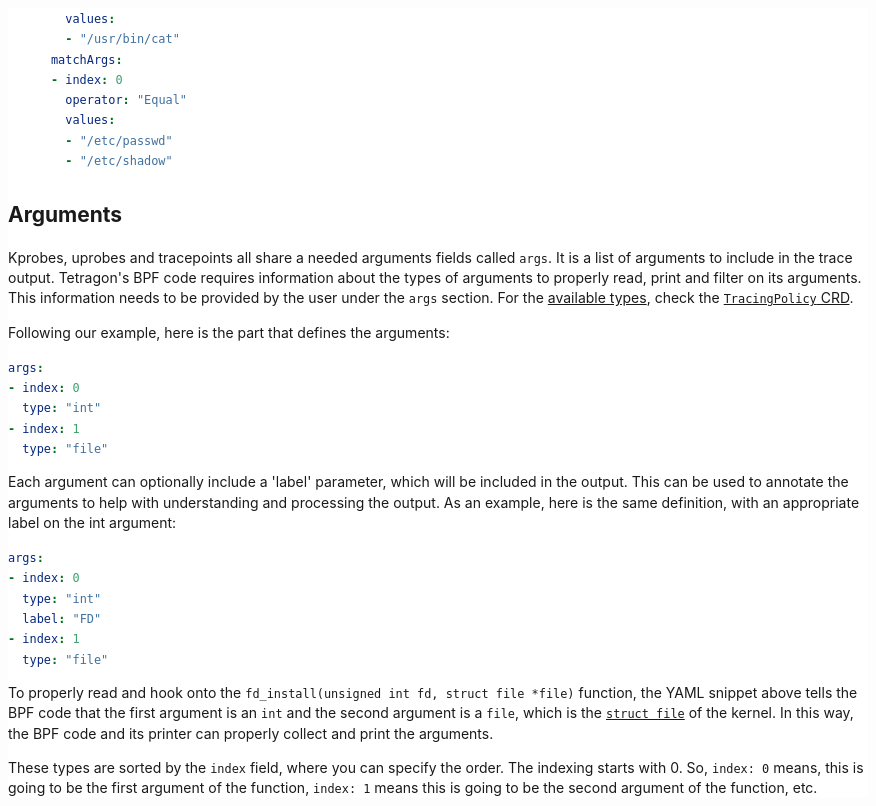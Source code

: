 ```yaml
        values:
        - "/usr/bin/cat"
      matchArgs:
      - index: 0
        operator: "Equal"
        values:
        - "/etc/passwd"
        - "/etc/shadow"
```

## Arguments

Kprobes, uprobes and tracepoints all share a needed arguments fields called `args`. It is a list of
arguments to include in the trace output. Tetragon's BPF code requires
information about the types of arguments to properly read, print and
filter on its arguments. This information needs to be provided by the user under the
`args` section. For the [available
types](https://github.com/cilium/tetragon/blob/main/pkg/k8s/apis/cilium.io/client/crds/v1alpha1/cilium.io_tracingpolicies.yaml#L64-L88),
check the [`TracingPolicy`
CRD](https://github.com/cilium/tetragon/blob/main/pkg/k8s/apis/cilium.io/client/crds/v1alpha1/cilium.io_tracingpolicies.yaml).

Following our example, here is the part that defines the arguments:
```yaml
args:
- index: 0
  type: "int"
- index: 1
  type: "file"
```

Each argument can optionally include a 'label' parameter, which will be included
in the output. This can be used to annotate the arguments to help with understanding
and processing the output. As an example, here is the same definition, with an
appropriate label on the int argument:
```yaml
args:
- index: 0
  type: "int"
  label: "FD"
- index: 1
  type: "file"
```

To properly read and hook onto the `fd_install(unsigned int fd, struct file
*file)` function, the YAML snippet above tells the BPF code that the first
argument is an `int` and the second argument is a `file`, which is the
[`struct file`](https://elixir.bootlin.com/linux/latest/source/include/linux/fs.h#L940)
of the kernel. In this way, the BPF code and its printer can properly collect
and print the arguments.

These types are sorted by the `index` field, where you can specify the order.
The indexing starts with 0. So, `index: 0` means, this is going to be the first
argument of the function, `index: 1` means this is going to be the second
argument of the function, etc.

